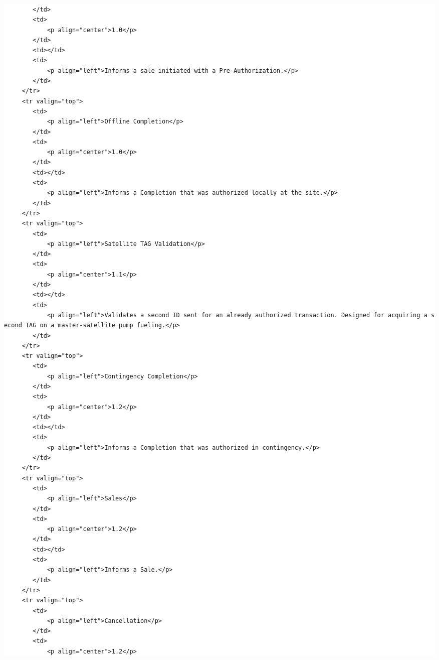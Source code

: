 			</td>
			<td>
				<p align="center">1.0</p>
			</td>
			<td></td>
			<td>
				<p align="left">Informs a sale initiated with a Pre-Authorization.</p>
			</td>
		 </tr>
		 <tr valign="top">
			<td>
				<p align="left">Offline Completion</p>
			</td>
			<td>
				<p align="center">1.0</p>
			</td>
			<td></td>
			<td>
				<p align="left">Informs a Completion that was authorized locally at the site.</p>
			</td>
		 </tr>
		 <tr valign="top">
			<td>
				<p align="left">Satellite TAG Validation</p>
			</td>
			<td>
				<p align="center">1.1</p>
			</td>
			<td></td>
			<td>
				<p align="left">Validates a second ID sent for an already authorized transaction. Designed for acquiring a second TAG on a master-satellite pump fueling.</p>
			</td>
		 </tr>
		 <tr valign="top">
			<td>
				<p align="left">Contingency Completion</p>
			</td>
			<td>
				<p align="center">1.2</p>
			</td>
			<td></td>
			<td>
				<p align="left">Informs a Completion that was authorized in contingency.</p>
			</td>
		 </tr>
		 <tr valign="top">
			<td>
				<p align="left">Sales</p>
			</td>
			<td>
				<p align="center">1.2</p>
			</td>
			<td></td>
			<td>
				<p align="left">Informs a Sale.</p>
			</td>
		 </tr>
		 <tr valign="top">
			<td>
				<p align="left">Cancellation</p>
			</td>
			<td>
				<p align="center">1.2</p>